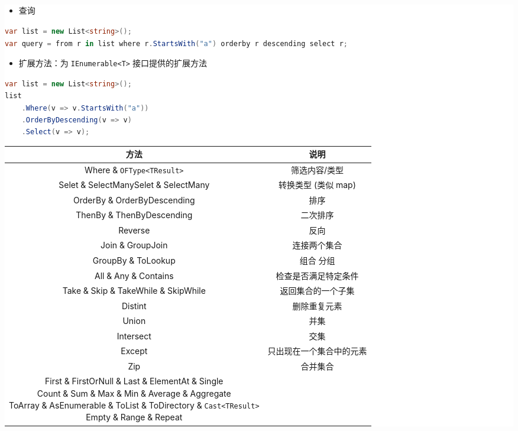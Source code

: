 - 查询

```csharp
var list = new List<string>();
var query = from r in list where r.StartsWith("a") orderby r descending select r;
```

- 扩展方法：为 `IEnumerable<T>` 接口提供的扩展方法

```csharp
var list = new List<string>();
list
    .Where(v => v.StartsWith("a"))
    .OrderByDescending(v => v)
    .Select(v => v);
```

|                                                                                                    方法                                                                                                     |      说明       |
| :-------------------------------------------------------------------------------------------------------------------------------------------------------------------------------------------------------: | :-----------: |
|                                                                                         Where & `OFType<TResult>`                                                                                         |    筛选内容/类型    |
|                                                                                   Selet & SelectManySelet & SelectMany                                                                                    | 转换类型 (类似 map) |
|                                                                                        OrderBy & OrderByDescending                                                                                        |      排序       |
|                                                                                         ThenBy & ThenByDescending                                                                                         |     二次排序      |
|                                                                                                  Reverse                                                                                                  |      反向       |
|                                                                                             Join & GroupJoin                                                                                              |    连接两个集合     |
|                                                                                            GroupBy & ToLookup                                                                                             |     组合 分组     |
|                                                                                           All & Any & Contains                                                                                            |  检查是否满足特定条件   |
|                                                                                    Take & Skip & TakeWhile & SkipWhile                                                                                    |   返回集合的一个子集   |
|                                                                                                  Distint                                                                                                  |    删除重复元素     |
|                                                                                                   Union                                                                                                   |      并集       |
|                                                                                                 Intersect                                                                                                 |      交集       |
|                                                                                                  Except                                                                                                   | 只出现在一个集合中的元素  |
|                                                                                                    Zip                                                                                                    |     合并集合      |
| First & FirstOrNull & Last & ElementAt & Single<br />Count & Sum & Max & Min & Average & Aggregate<br />ToArray & AsEnumerable & ToList & ToDirectory & `Cast<TResult>`<br />Empty & Range & Repeat<br /> |               |
